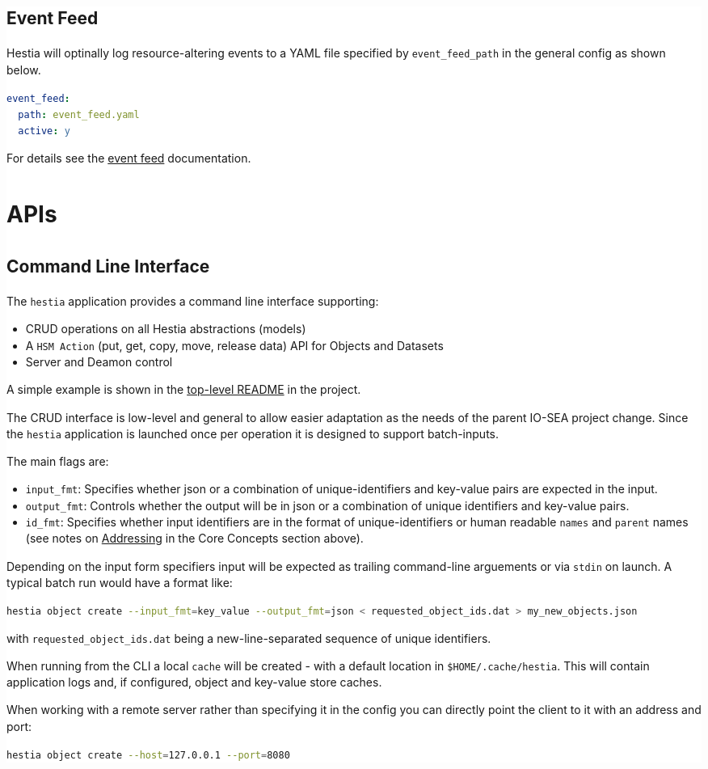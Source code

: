 ## Event Feed

Hestia will optinally log resource-altering events to a YAML file specified by `event_feed_path` in the general config as shown below. 

```yaml
event_feed:
  path: event_feed.yaml
  active: y
```

For details see the [event feed](./internals/EventFeed.md) documentation.

# APIs

## Command Line Interface

The `hestia` application provides a command line interface supporting:

* CRUD operations on all Hestia abstractions (models)
* A `HSM Action` (put, get, copy, move, release data) API for Objects and Datasets
* Server and Deamon control

A simple example is shown in the [top-level README](../README.md) in the project.

The CRUD interface is low-level and general to allow easier adaptation as the needs of the parent IO-SEA project change. Since the `hestia` application is launched once per operation it is designed to support batch-inputs.

The main flags are:

* `input_fmt`: Specifies whether json or a combination of unique-identifiers and key-value pairs are expected in the input.
* `output_fmt`: Controls whether the output will be in json or a combination of unique identifiers and key-value pairs.
* `id_fmt`: Specifies whether input identifiers are in the format of unique-identifiers or human readable `names` and `parent` names (see notes on [Addressing](#core-concepts) in the Core Concepts section above).

Depending on the input form specifiers input will be expected as trailing command-line arguements or via `stdin` on launch. A typical batch run would have a format like:

```bash
hestia object create --input_fmt=key_value --output_fmt=json < requested_object_ids.dat > my_new_objects.json
```

with `requested_object_ids.dat` being a new-line-separated sequence of unique identifiers.

When running from the CLI a local `cache` will be created - with a default location in `$HOME/.cache/hestia`. This will contain application logs and, if configured, object and key-value store caches.

When working with a remote server rather than specifying it in the config you can directly point the client to it with an address and port:

```bash
hestia object create --host=127.0.0.1 --port=8080
```
